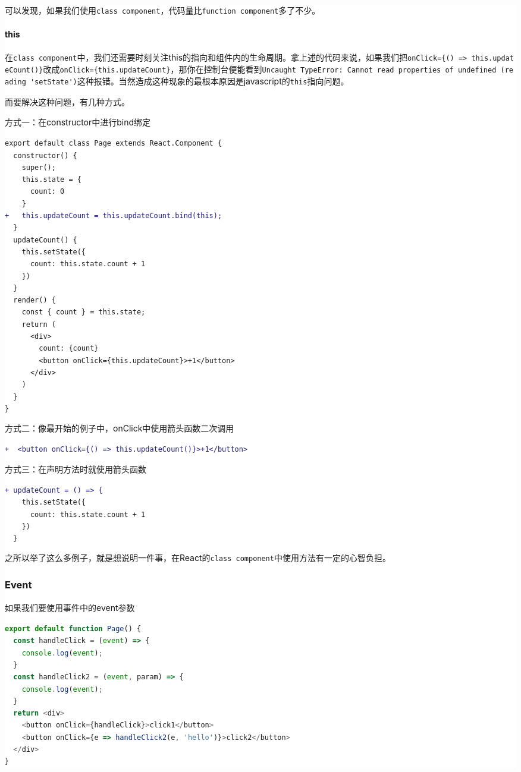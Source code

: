 可以发现，如果我们使用`class component`，代码量比`function component`多了不少。

#### this
在`class component`中，我们还需要时刻关注this的指向和组件内的生命周期。拿上述的代码来说，如果我们把`onClick={() => this.updateCount()}`改成`onClick={this.updateCount}`，那你在控制台便能看到`Uncaught TypeError: Cannot read properties of undefined (reading 'setState')`这种报错。当然造成这种现象的最根本原因是javascript的`this`指向问题。

而要解决这种问题，有几种方式。

方式一：在constructor中进行bind绑定
```diff
export default class Page extends React.Component {
  constructor() {
    super();
    this.state = {
      count: 0
    }
+   this.updateCount = this.updateCount.bind(this);
  }
  updateCount() {
    this.setState({
      count: this.state.count + 1
    })
  }
  render() {
    const { count } = this.state;
    return (
      <div>
        count: {count}
        <button onClick={this.updateCount}>+1</button>
      </div>
    )
  }
}
```

方式二：像最开始的例子中，onClick中使用箭头函数二次调用
```diff
+  <button onClick={() => this.updateCount()}>+1</button>
```

方式三：在声明方法时就使用箭头函数
```diff
+ updateCount = () => {
    this.setState({
      count: this.state.count + 1
    })
  }
```
之所以举了这么多例子，就是想说明一件事，在React的`class component`中使用方法有一定的心智负担。

### Event

如果我们要使用事件中的event参数
```javascript
export default function Page() {
  const handleClick = (event) => {
    console.log(event);
  }
  const handleClick2 = (event, param) => {
    console.log(event);
  }
  return <div>
    <button onClick={handleClick}>click1</button>
    <button onClick={e => handleClick2(e, 'hello')}>click2</button>
  </div>
}
```